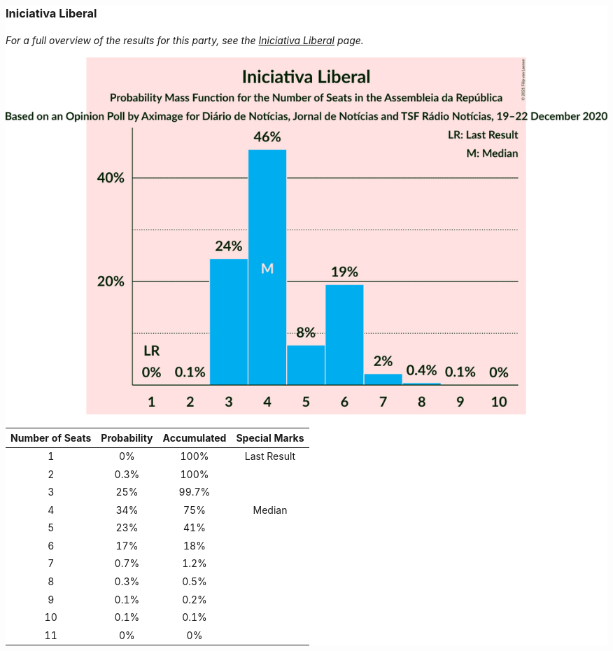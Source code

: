 
### Iniciativa Liberal

*For a full overview of the results for this party, see the [Iniciativa Liberal](party-iniciativaliberal.html) page.*

![Graph with seats probability mass function not yet produced](2020-12-22-Aximage-seats-pmf-iniciativaliberal.png "Seats Probability Mass Function")

| Number of Seats | Probability | Accumulated | Special Marks |
|:---------------:|:-----------:|:-----------:|:-------------:|
| 1 | 0% | 100% | Last Result |
| 2 | 0.3% | 100% |  |
| 3 | 25% | 99.7% |  |
| 4 | 34% | 75% | Median |
| 5 | 23% | 41% |  |
| 6 | 17% | 18% |  |
| 7 | 0.7% | 1.2% |  |
| 8 | 0.3% | 0.5% |  |
| 9 | 0.1% | 0.2% |  |
| 10 | 0.1% | 0.1% |  |
| 11 | 0% | 0% |  |
